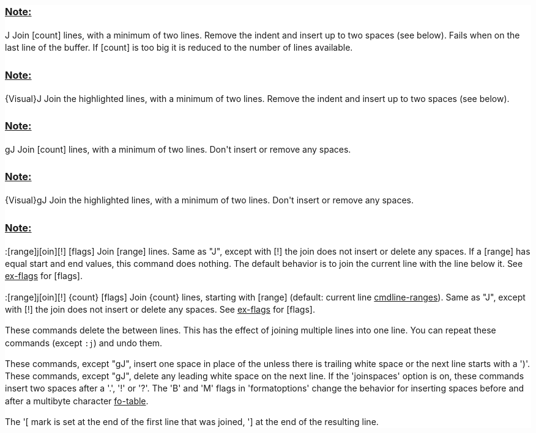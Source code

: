 ### <a id="J" class="section-title" href="#J">Note:</a>
J			Join [count] lines, with a minimum of two lines.
Remove the indent and insert up to two spaces (see
below).  Fails when on the last line of the buffer.
If [count] is too big it is reduced to the number of
lines available.

### <a id="v_J" class="section-title" href="#v_J">Note:</a>
{Visual}J		Join the highlighted lines, with a minimum of two
lines.  Remove the indent and insert up to two spaces
(see below).

### <a id="gJ" class="section-title" href="#gJ">Note:</a>
gJ			Join [count] lines, with a minimum of two lines.
Don't insert or remove any spaces.

### <a id="v_gJ" class="section-title" href="#v_gJ">Note:</a>
{Visual}gJ		Join the highlighted lines, with a minimum of two
lines.  Don't insert or remove any spaces.

### <a id=":j :join" class="section-title" href="#:j :join">Note:</a>
:[range]j[oin][!] [flags]
Join [range] lines.  Same as "J", except with [!]
the join does not insert or delete any spaces.
If a [range] has equal start and end values, this
command does nothing.  The default behavior is to
join the current line with the line below it.
See [ex-flags](#ex-flags) for [flags].

:[range]j[oin][!] {count} [flags]
Join {count} lines, starting with [range] (default:
current line [cmdline-ranges](#cmdline-ranges)).  Same as "J", except
with [!] the join does not insert or delete any
spaces.
See [ex-flags](#ex-flags) for [flags].

These commands delete the <EOL> between lines.  This has the effect of joining
multiple lines into one line.  You can repeat these commands (except `:j`) and
undo them.

These commands, except "gJ", insert one space in place of the <EOL> unless
there is trailing white space or the next line starts with a ')'.  These
commands, except "gJ", delete any leading white space on the next line.  If
the 'joinspaces' option is on, these commands insert two spaces after a '.',
'!' or '?'.
The 'B' and 'M' flags in 'formatoptions' change the behavior for inserting
spaces before and after a multibyte character [fo-table](#fo-table).

The '[ mark is set at the end of the first line that was joined, '] at the end
of the resulting line.

